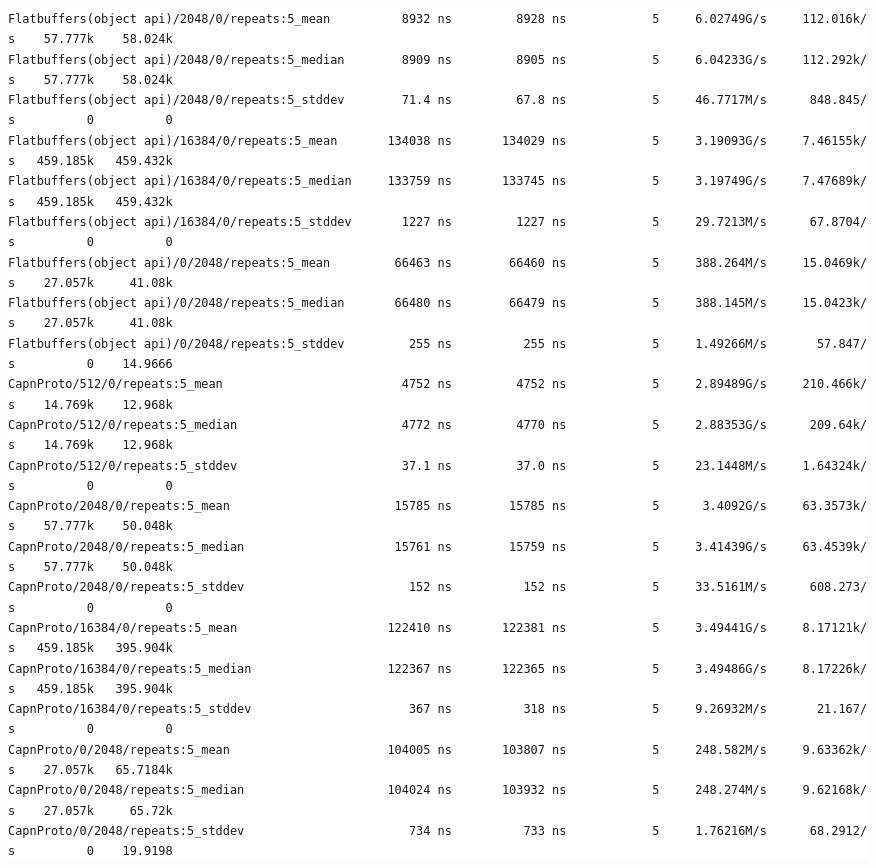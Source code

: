 ```
Flatbuffers(object api)/2048/0/repeats:5_mean          8932 ns         8928 ns            5     6.02749G/s     112.016k/s    57.777k    58.024k
Flatbuffers(object api)/2048/0/repeats:5_median        8909 ns         8905 ns            5     6.04233G/s     112.292k/s    57.777k    58.024k
Flatbuffers(object api)/2048/0/repeats:5_stddev        71.4 ns         67.8 ns            5     46.7717M/s      848.845/s          0          0
Flatbuffers(object api)/16384/0/repeats:5_mean       134038 ns       134029 ns            5     3.19093G/s     7.46155k/s   459.185k   459.432k
Flatbuffers(object api)/16384/0/repeats:5_median     133759 ns       133745 ns            5     3.19749G/s     7.47689k/s   459.185k   459.432k
Flatbuffers(object api)/16384/0/repeats:5_stddev       1227 ns         1227 ns            5     29.7213M/s      67.8704/s          0          0
Flatbuffers(object api)/0/2048/repeats:5_mean         66463 ns        66460 ns            5     388.264M/s     15.0469k/s    27.057k     41.08k
Flatbuffers(object api)/0/2048/repeats:5_median       66480 ns        66479 ns            5     388.145M/s     15.0423k/s    27.057k     41.08k
Flatbuffers(object api)/0/2048/repeats:5_stddev         255 ns          255 ns            5     1.49266M/s       57.847/s          0    14.9666
CapnProto/512/0/repeats:5_mean                         4752 ns         4752 ns            5     2.89489G/s     210.466k/s    14.769k    12.968k
CapnProto/512/0/repeats:5_median                       4772 ns         4770 ns            5     2.88353G/s      209.64k/s    14.769k    12.968k
CapnProto/512/0/repeats:5_stddev                       37.1 ns         37.0 ns            5     23.1448M/s     1.64324k/s          0          0
CapnProto/2048/0/repeats:5_mean                       15785 ns        15785 ns            5      3.4092G/s     63.3573k/s    57.777k    50.048k
CapnProto/2048/0/repeats:5_median                     15761 ns        15759 ns            5     3.41439G/s     63.4539k/s    57.777k    50.048k
CapnProto/2048/0/repeats:5_stddev                       152 ns          152 ns            5     33.5161M/s      608.273/s          0          0
CapnProto/16384/0/repeats:5_mean                     122410 ns       122381 ns            5     3.49441G/s     8.17121k/s   459.185k   395.904k
CapnProto/16384/0/repeats:5_median                   122367 ns       122365 ns            5     3.49486G/s     8.17226k/s   459.185k   395.904k
CapnProto/16384/0/repeats:5_stddev                      367 ns          318 ns            5     9.26932M/s       21.167/s          0          0
CapnProto/0/2048/repeats:5_mean                      104005 ns       103807 ns            5     248.582M/s     9.63362k/s    27.057k   65.7184k
CapnProto/0/2048/repeats:5_median                    104024 ns       103932 ns            5     248.274M/s     9.62168k/s    27.057k     65.72k
CapnProto/0/2048/repeats:5_stddev                       734 ns          733 ns            5     1.76216M/s      68.2912/s          0    19.9198
```
